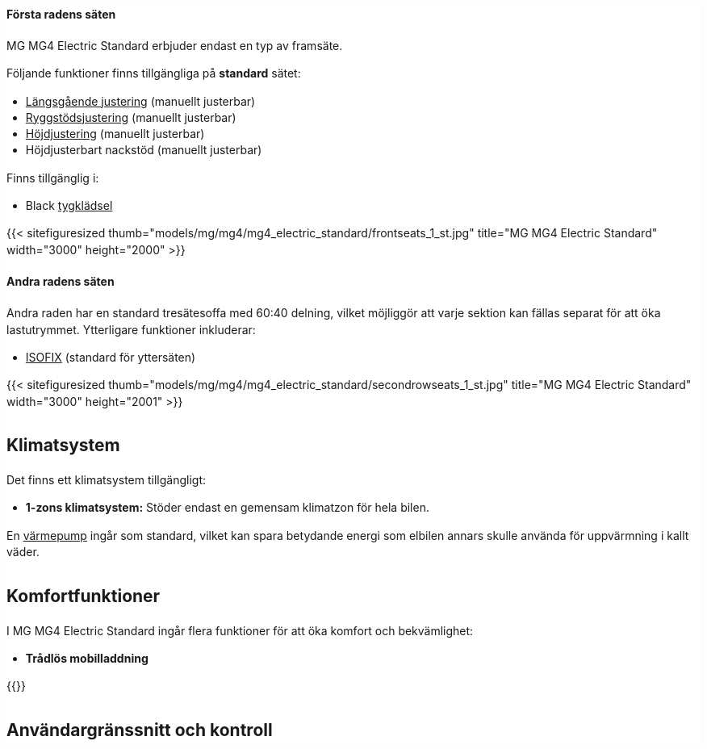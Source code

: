 #### Första radens säten

MG MG4 Electric Standard erbjuder endast en typ av framsäte.

Följande funktioner finns tillgängliga på **standard** sätet:

- [Längsgående justering](../../../../technology/seats/adjustment/#fore-and-aft-adjustment) (manuellt justerbar)
- [Ryggstödsjustering](../../../../technology/seats/adjustment/#recline-adjustment) (manuellt justerbar)
- [Höjdjustering](../../../../technology/seats/adjustment/#height-adjustment) (manuellt justerbar)
- Höjdjusterbart nackstöd (manuellt justerbar)

Finns tillgänglig i:

- Black [tygklädsel](../../../../technology/seats/materials/#fabric)

{{< sitefiguresized thumb="models/mg/mg4/mg4_electric_standard/frontseats_1_st.jpg" title="MG MG4 Electric Standard" width="3000" height="2000"  >}}

#### Andra radens säten

Andra raden har en standard tresätesoffa med 60:40 delning, vilket möjliggör att varje sektion kan fällas separat för att öka lastutrymmet. Ytterligare funktioner inkluderar:

- [ISOFIX](../../../../technology/seats/adjustment/#isofix) (standard för yttersäten)

{{< sitefiguresized thumb="models/mg/mg4/mg4_electric_standard/secondrowseats_1_st.jpg" title="MG MG4 Electric Standard" width="3000" height="2001"  >}}

<a id="section-climatesystem" style="display: block; position: relative; top: -60px; visibility: hidden;"></a>

## Klimatsystem

Det finns ett klimatsystem tillgängligt:

- **1-zons klimatsystem:** Stöder endast en gemensam klimatzon för hela bilen.

En [värmepump](../../../../technology/hvac/#heat-pump) ingår som standard, vilket kan spara betydande energi som elbilen annars skulle använda för uppvärmning i kallt väder.

<a id="section-comfort" style="display: block; position: relative; top: -60px; visibility: hidden;"></a>

## Komfortfunktioner

I MG MG4 Electric Standard ingår flera funktioner för att öka komfort och bekvämlighet:

- **Trådlös mobilladdning**

{{<evkxdisplayaddarticle />}}

<a id="section-ui" style="display: block; position: relative; top: -60px; visibility: hidden;"></a>

## Användargränssnitt och kontroll
